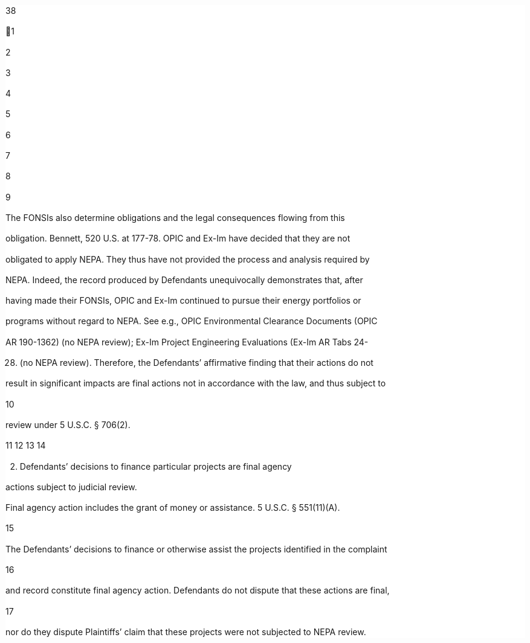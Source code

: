 38

1

2

3

4

5

6

7

8

9

The FONSIs also determine obligations and the legal consequences flowing from this

obligation.  Bennett, 520 U.S. at 177-78.  OPIC and Ex-Im have decided that they are not

obligated to apply NEPA.  They thus have not provided the process and analysis required by

NEPA.  Indeed, the record produced by Defendants unequivocally demonstrates that, after

having made their FONSIs, OPIC and Ex-Im continued to pursue their energy portfolios or

programs without regard to NEPA.  See e.g., OPIC Environmental Clearance Documents (OPIC

AR 190-1362) (no NEPA review); Ex-Im Project Engineering Evaluations (Ex-Im AR Tabs 24-

28) (no NEPA review). Therefore, the Defendants’ affirmative finding that their actions do not

result in significant impacts are final actions not in accordance with the law, and thus subject to

10

review under 5 U.S.C. § 706(2).

11
12
13
14

2.  Defendants’ decisions to finance particular projects are final agency

actions subject to judicial review.

Final agency action includes the grant of money or assistance.  5 U.S.C. § 551(11)(A).

15

The Defendants’ decisions to finance or otherwise assist the projects identified in the complaint

16

and record constitute final agency action.  Defendants do not dispute that these actions are final,

17

nor do they dispute Plaintiffs’ claim that these projects were not subjected to NEPA review.
